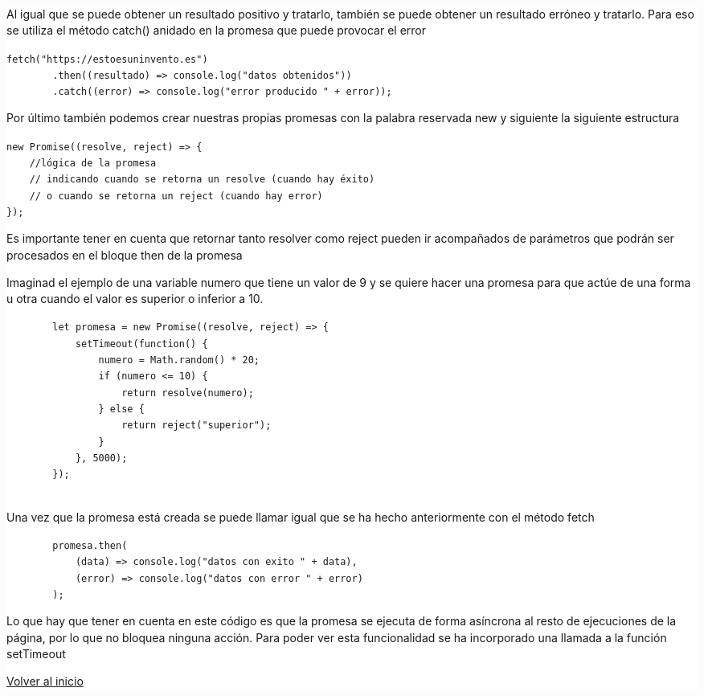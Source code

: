 Al igual que se puede obtener un resultado positivo y tratarlo, también se puede obtener un resultado erróneo y tratarlo. Para eso se utiliza el método catch() anidado en la promesa que puede provocar el error
````
fetch("https://estoesuninvento.es")
        .then((resultado) => console.log("datos obtenidos"))
        .catch((error) => console.log("error producido " + error));
````

Por último también podemos crear nuestras propias promesas con la palabra reservada new y siguiente la siguiente estructura

````
new Promise((resolve, reject) => {
	//lógica de la promesa
	// indicando cuando se retorna un resolve (cuando hay éxito)
	// o cuando se retorna un reject (cuando hay error)
});
````

Es importante tener en cuenta que retornar tanto resolver como reject pueden ir acompañados de parámetros que podrán ser procesados en el bloque then de la promesa

Imaginad el ejemplo de una variable numero que tiene un valor de 9 y se quiere hacer una promesa para que actúe de una forma u otra cuando el valor es superior o inferior a 10. 

````
        let promesa = new Promise((resolve, reject) => {
            setTimeout(function() {
                numero = Math.random() * 20;
                if (numero <= 10) {
                    return resolve(numero);
                } else {
                    return reject("superior");
                }
            }, 5000);
        });


````

Una vez que la promesa está creada se puede llamar igual que se ha hecho anteriormente con el método fetch

````
        promesa.then(
            (data) => console.log("datos con exito " + data),
            (error) => console.log("datos con error " + error)
        );
````

Lo que hay que tener en cuenta en este código es que la promesa se ejecuta de forma asíncrona al resto de ejecuciones de la página, por lo que no bloquea ninguna acción. Para poder ver esta funcionalidad se ha incorporado una llamada a la función setTimeout

[Volver al inicio](#index)
